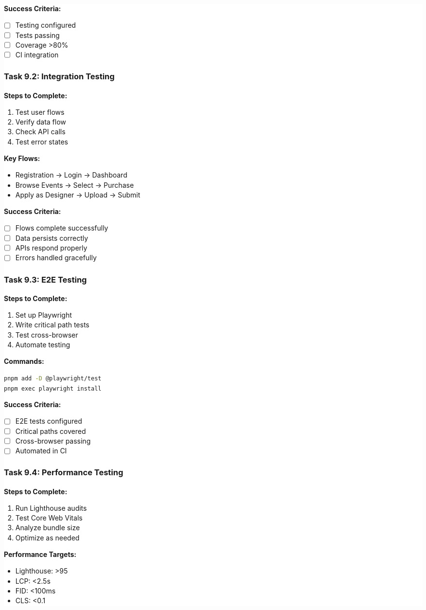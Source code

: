 **Success Criteria:**
- [ ] Testing configured
- [ ] Tests passing
- [ ] Coverage >80%
- [ ] CI integration

### Task 9.2: Integration Testing

**Steps to Complete:**
1. Test user flows
2. Verify data flow
3. Check API calls
4. Test error states

**Key Flows:**
- Registration → Login → Dashboard
- Browse Events → Select → Purchase
- Apply as Designer → Upload → Submit

**Success Criteria:**
- [ ] Flows complete successfully
- [ ] Data persists correctly
- [ ] APIs respond properly
- [ ] Errors handled gracefully

### Task 9.3: E2E Testing

**Steps to Complete:**
1. Set up Playwright
2. Write critical path tests
3. Test cross-browser
4. Automate testing

**Commands:**
```bash
pnpm add -D @playwright/test
pnpm exec playwright install
```

**Success Criteria:**
- [ ] E2E tests configured
- [ ] Critical paths covered
- [ ] Cross-browser passing
- [ ] Automated in CI

### Task 9.4: Performance Testing

**Steps to Complete:**
1. Run Lighthouse audits
2. Test Core Web Vitals
3. Analyze bundle size
4. Optimize as needed

**Performance Targets:**
- Lighthouse: >95
- LCP: <2.5s
- FID: <100ms
- CLS: <0.1
